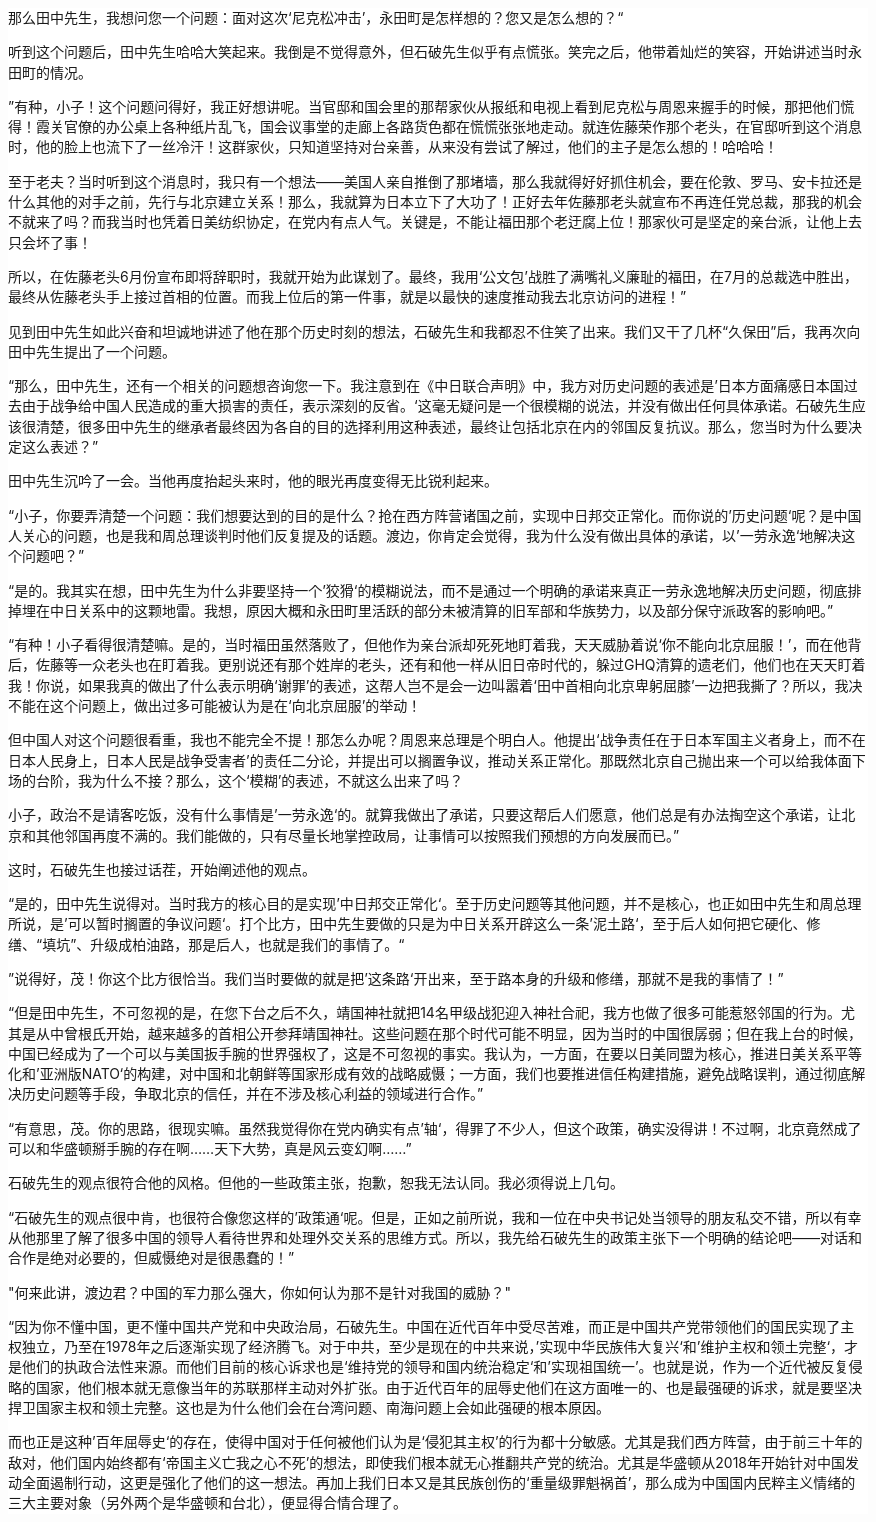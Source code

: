 那么田中先生，我想问您一个问题：面对这次‘尼克松冲击’，永田町是怎样想的？您又是怎么想的？“

听到这个问题后，田中先生哈哈大笑起来。我倒是不觉得意外，但石破先生似乎有点慌张。笑完之后，他带着灿烂的笑容，开始讲述当时永田町的情况。

”有种，小子！这个问题问得好，我正好想讲呢。当官邸和国会里的那帮家伙从报纸和电视上看到尼克松与周恩来握手的时候，那把他们慌得！霞关官僚的办公桌上各种纸片乱飞，国会议事堂的走廊上各路货色都在慌慌张张地走动。就连佐藤荣作那个老头，在官邸听到这个消息时，他的脸上也流下了一丝冷汗！这群家伙，只知道坚持对台亲善，从来没有尝试了解过，他们的主子是怎么想的！哈哈哈！

至于老夫？当时听到这个消息时，我只有一个想法——美国人亲自推倒了那堵墙，那么我就得好好抓住机会，要在伦敦、罗马、安卡拉还是什么其他的对手之前，先行与北京建立关系！那么，我就算为日本立下了大功了！正好去年佐藤那老头就宣布不再连任党总裁，那我的机会不就来了吗？而我当时也凭着日美纺织协定，在党内有点人气。关键是，不能让福田那个老迂腐上位！那家伙可是坚定的亲台派，让他上去只会坏了事！

所以，在佐藤老头6月份宣布即将辞职时，我就开始为此谋划了。最终，我用‘公文包’战胜了满嘴礼义廉耻的福田，在7月的总裁选中胜出，最终从佐藤老头手上接过首相的位置。而我上位后的第一件事，就是以最快的速度推动我去北京访问的进程！”

见到田中先生如此兴奋和坦诚地讲述了他在那个历史时刻的想法，石破先生和我都忍不住笑了出来。我们又干了几杯“久保田”后，我再次向田中先生提出了一个问题。

“那么，田中先生，还有一个相关的问题想咨询您一下。我注意到在《中日联合声明》中，我方对历史问题的表述是’日本方面痛感日本国过去由于战争给中国人民造成的重大损害的责任，表示深刻的反省。‘这毫无疑问是一个很模糊的说法，并没有做出任何具体承诺。石破先生应该很清楚，很多田中先生的继承者最终因为各自的目的选择利用这种表述，最终让包括北京在内的邻国反复抗议。那么，您当时为什么要决定这么表述？”

田中先生沉吟了一会。当他再度抬起头来时，他的眼光再度变得无比锐利起来。

“小子，你要弄清楚一个问题：我们想要达到的目的是什么？抢在西方阵营诸国之前，实现中日邦交正常化。而你说的’历史问题‘呢？是中国人关心的问题，也是我和周总理谈判时他们反复提及的话题。渡边，你肯定会觉得，我为什么没有做出具体的承诺，以’一劳永逸‘地解决这个问题吧？”

“是的。我其实在想，田中先生为什么非要坚持一个’狡猾‘的模糊说法，而不是通过一个明确的承诺来真正一劳永逸地解决历史问题，彻底排掉埋在中日关系中的这颗地雷。我想，原因大概和永田町里活跃的部分未被清算的旧军部和华族势力，以及部分保守派政客的影响吧。”

“有种！小子看得很清楚嘛。是的，当时福田虽然落败了，但他作为亲台派却死死地盯着我，天天威胁着说‘你不能向北京屈服！’，而在他背后，佐藤等一众老头也在盯着我。更别说还有那个姓岸的老头，还有和他一样从旧日帝时代的，躲过GHQ清算的遗老们，他们也在天天盯着我！你说，如果我真的做出了什么表示明确‘谢罪’的表述，这帮人岂不是会一边叫嚣着‘田中首相向北京卑躬屈膝’一边把我撕了？所以，我决不能在这个问题上，做出过多可能被认为是在‘向北京屈服’的举动！

但中国人对这个问题很看重，我也不能完全不提！那怎么办呢？周恩来总理是个明白人。他提出‘战争责任在于日本军国主义者身上，而不在日本人民身上，日本人民是战争受害者’的责任二分论，并提出可以搁置争议，推动关系正常化。那既然北京自己抛出来一个可以给我体面下场的台阶，我为什么不接？那么，这个‘模糊’的表述，不就这么出来了吗？

小子，政治不是请客吃饭，没有什么事情是’一劳永逸‘的。就算我做出了承诺，只要这帮后人们愿意，他们总是有办法掏空这个承诺，让北京和其他邻国再度不满的。我们能做的，只有尽量长地掌控政局，让事情可以按照我们预想的方向发展而已。”

这时，石破先生也接过话茬，开始阐述他的观点。

“是的，田中先生说得对。当时我方的核心目的是实现’中日邦交正常化‘。至于历史问题等其他问题，并不是核心，也正如田中先生和周总理所说，是’可以暂时搁置的争议问题‘。打个比方，田中先生要做的只是为中日关系开辟这么一条’泥土路‘，至于后人如何把它硬化、修缮、“填坑”、升级成柏油路，那是后人，也就是我们的事情了。“

”说得好，茂！你这个比方很恰当。我们当时要做的就是把’这条路‘开出来，至于路本身的升级和修缮，那就不是我的事情了！”

“但是田中先生，不可忽视的是，在您下台之后不久，靖国神社就把14名甲级战犯迎入神社合祀，我方也做了很多可能惹怒邻国的行为。尤其是从中曾根氏开始，越来越多的首相公开参拜靖国神社。这些问题在那个时代可能不明显，因为当时的中国很孱弱；但在我上台的时候，中国已经成为了一个可以与美国扳手腕的世界强权了，这是不可忽视的事实。我认为，一方面，在要以日美同盟为核心，推进日美关系平等化和’亚洲版NATO‘的构建，对中国和北朝鲜等国家形成有效的战略威慑；一方面，我们也要推进信任构建措施，避免战略误判，通过彻底解决历史问题等手段，争取北京的信任，并在不涉及核心利益的领域进行合作。”

“有意思，茂。你的思路，很现实嘛。虽然我觉得你在党内确实有点’轴‘，得罪了不少人，但这个政策，确实没得讲！不过啊，北京竟然成了可以和华盛顿掰手腕的存在啊……天下大势，真是风云变幻啊……”

石破先生的观点很符合他的风格。但他的一些政策主张，抱歉，恕我无法认同。我必须得说上几句。

“石破先生的观点很中肯，也很符合像您这样的’政策通‘呢。但是，正如之前所说，我和一位在中央书记处当领导的朋友私交不错，所以有幸从他那里了解了很多中国的领导人看待世界和处理外交关系的思维方式。所以，我先给石破先生的政策主张下一个明确的结论吧——对话和合作是绝对必要的，但威慑绝对是很愚蠢的！”

"何来此讲，渡边君？中国的军力那么强大，你如何认为那不是针对我国的威胁？"

“因为你不懂中国，更不懂中国共产党和中央政治局，石破先生。中国在近代百年中受尽苦难，而正是中国共产党带领他们的国民实现了主权独立，乃至在1978年之后逐渐实现了经济腾飞。对于中共，至少是现在的中共来说，’实现中华民族伟大复兴‘和’维护主权和领土完整‘，才是他们的执政合法性来源。而他们目前的核心诉求也是‘维持党的领导和国内统治稳定‘和’实现祖国统一’。也就是说，作为一个近代被反复侵略的国家，他们根本就无意像当年的苏联那样主动对外扩张。由于近代百年的屈辱史他们在这方面唯一的、也是最强硬的诉求，就是要坚决捍卫国家主权和领土完整。这也是为什么他们会在台湾问题、南海问题上会如此强硬的根本原因。

而也正是这种’百年屈辱史‘的存在，使得中国对于任何被他们认为是‘侵犯其主权’的行为都十分敏感。尤其是我们西方阵营，由于前三十年的敌对，他们国内始终都有‘帝国主义亡我之心不死’的想法，即使我们根本就无心推翻共产党的统治。尤其是华盛顿从2018年开始针对中国发动全面遏制行动，这更是强化了他们的这一想法。再加上我们日本又是其民族创伤的‘重量级罪魁祸首’，那么成为中国国内民粹主义情绪的三大主要对象（另外两个是华盛顿和台北），便显得合情合理了。
